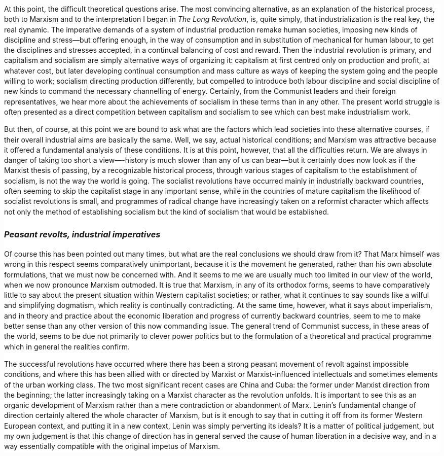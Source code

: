 At this point, the difficult theoretical questions arise. The most convincing alternative, as an explanation of the historical process, both to Marxism and to the interpretation I began in *The Long Revolution*, is, quite simply, that industrialization is the real key, the real dynamic. The imperative demands of a system of industrial production remake human societies, imposing new kinds of discipline and stress—but offering enough, in the way of consumption and in substitution of mechanical for human labour, to get the disciplines and stresses accepted, in a continual balancing of cost and reward. Then the industrial revolution is primary, and capitalism and socialism are simply alternative ways of organizing it: capitalism at first centred only on production and profit, at whatever cost, but later developing continual consumption and mass culture as ways of keeping the system going and the people willing to work; socialism directing production differently, but compelled to introduce both labour discipline and social discipline of new kinds to command the necessary channelling of energy. Certainly, from the Communist leaders and their foreign representatives, we hear more about the achievements of socialism in these terms than in any other. The present world struggle is often presented as a direct competition between capitalism and socialism to see which can best make industrialism work.

But then, of course, at this point we are bound to ask what are the factors which lead societies into these alternative courses, if their overall industrial aims are basically the same. Well, we say, actual historical conditions; and Marxism was attractive because it offered a fundamental analysis of these conditions. It is at this point, however, that all the difficulties return. We are always in danger of taking too short a view—-history is much slower than any of us can bear—but it certainly does now look as if the Marxist thesis of passing, by a recognizable historical process, through various stages of capitalism to the establishment of socialism, is not the way the world is going. The socialist revolutions have occurred mainly in industrially backward countries, often seeming to skip the capitalist stage in any important sense, while in the countries of mature capitalism the likelihood of socialist revolutions is small, and programmes of radical change have increasingly taken on a reformist character which affects not only the method of establishing socialism but the kind of socialism that would be established.

### *Peasant revolts, industrial imperatives*

Of course this has been pointed out many times, but what are the real conclusions we should draw from it? That Marx himself was wrong in this respect seems comparatively unimportant, because it is the movement he generated, rather than his own absolute formulations, that we must now be concerned with. And it seems to me we are usually much too limited in our view of the world, when we now pronounce Marxism outmoded. It is true that Marxism, in any of its orthodox forms, seems to have comparatively little to say about the present situation within Western capitalist societies; or rather, what it continues to say sounds like a wilful and simplifying dogmatism, which reality is continually contradicting. At the same time, however, what it says about imperialism, and in theory and practice about the economic liberation and progress of currently backward countries, seem to me to make better sense than any other version of this now commanding issue. The general trend of Communist success, in these areas of the world, seems to be due not primarily to clever power politics but to the formulation of a theoretical and practical programme which in general the realities confirm.

The successful revolutions have occurred where there has been a strong peasant movement of revolt against impossible conditions, and where this has been allied with or directed by Marxist or Marxist-influenced intellectuals and sometimes elements of the urban working class. The two most significant recent cases are China and Cuba: the former under Marxist direction from the beginning; the latter increasingly taking on a Marxist character as the revolution unfolds. It is important to see this as an organic development of Marxism rather than a mere contradiction or abandonment of Marx. Lenin’s fundamental change of direction certainly altered the whole character of Marxism, but is it enough to say that in cutting it off from its former Western European context, and putting it in a new context, Lenin was simply perverting its ideals? It is a matter of political judgement, but my own judgement is that this change of direction has in general served the cause of human liberation in a decisive way, and in a way essentially compatible with the original impetus of Marxism.
